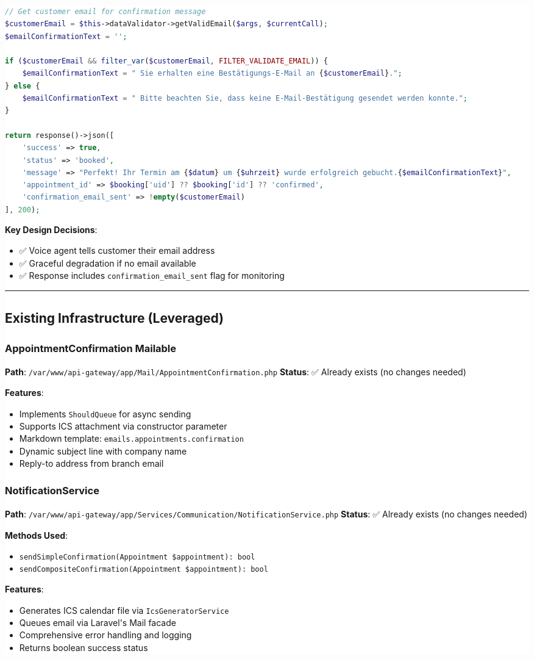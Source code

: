 ```php
// Get customer email for confirmation message
$customerEmail = $this->dataValidator->getValidEmail($args, $currentCall);
$emailConfirmationText = '';

if ($customerEmail && filter_var($customerEmail, FILTER_VALIDATE_EMAIL)) {
    $emailConfirmationText = " Sie erhalten eine Bestätigungs-E-Mail an {$customerEmail}.";
} else {
    $emailConfirmationText = " Bitte beachten Sie, dass keine E-Mail-Bestätigung gesendet werden konnte.";
}

return response()->json([
    'success' => true,
    'status' => 'booked',
    'message' => "Perfekt! Ihr Termin am {$datum} um {$uhrzeit} wurde erfolgreich gebucht.{$emailConfirmationText}",
    'appointment_id' => $booking['uid'] ?? $booking['id'] ?? 'confirmed',
    'confirmation_email_sent' => !empty($customerEmail)
], 200);
```

**Key Design Decisions**:
- ✅ Voice agent tells customer their email address
- ✅ Graceful degradation if no email available
- ✅ Response includes `confirmation_email_sent` flag for monitoring

---

## Existing Infrastructure (Leveraged)

### AppointmentConfirmation Mailable
**Path**: `/var/www/api-gateway/app/Mail/AppointmentConfirmation.php`
**Status**: ✅ Already exists (no changes needed)

**Features**:
- Implements `ShouldQueue` for async sending
- Supports ICS attachment via constructor parameter
- Markdown template: `emails.appointments.confirmation`
- Dynamic subject line with company name
- Reply-to address from branch email

### NotificationService
**Path**: `/var/www/api-gateway/app/Services/Communication/NotificationService.php`
**Status**: ✅ Already exists (no changes needed)

**Methods Used**:
- `sendSimpleConfirmation(Appointment $appointment): bool`
- `sendCompositeConfirmation(Appointment $appointment): bool`

**Features**:
- Generates ICS calendar file via `IcsGeneratorService`
- Queues email via Laravel's Mail facade
- Comprehensive error handling and logging
- Returns boolean success status
